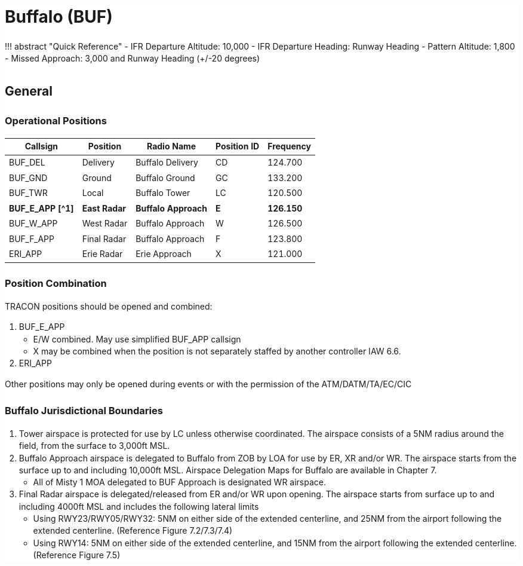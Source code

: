 # Buffalo (BUF)

!!! abstract "Quick Reference"
    - IFR Departure Altitude: 10,000
    - IFR Departure Heading: Runway Heading
    - Pattern Altitude: 1,800
    - Missed Approach: 3,000 and Runway Heading (+/-20 degrees)

## General

### Operational Positions

| Callsign           | Position       | Radio Name        | Position ID | Frequency                       |
| ------------------ | -------------- | ---------------- | ------------- | --------------------------- |
| BUF_DEL | Delivery | Buffalo Delivery | CD | 124.700 |
| BUF_GND | Ground | Buffalo Ground | GC | 133.200 |
| BUF_TWR | Local | Buffalo Tower | LC | 120.500 |
| **BUF_E_APP [^1]** | **East Radar** | **Buffalo Approach** | **E** | **126.150** |
| BUF_W_APP | West Radar | Buffalo Approach | W | 126.500 |
| BUF_F_APP | Final Radar | Buffalo Approach | F | 123.800 |
| ERI_APP | Erie Radar | Erie Approach | X | 121.000 |

### Position Combination
TRACON positions should be opened and combined:
1. BUF_E_APP
    - E/W combined. May use simplified BUF_APP callsign
    - X may be combined when the position is not separately staffed by another controller IAW 6.6.
2. ERI_APP

Other positions may only be opened during events or with the permission of the ATM/DATM/TA/EC/CIC

### Buffalo Jurisdictional Boundaries
1. Tower airspace is protected for use by LC unless otherwise coordinated. The airspace consists of a 5NM radius around the field, from the surface to 3,000ft MSL.
2. Buffalo Approach airspace is delegated to Buffalo from ZOB by LOA for use by ER, XR and/or WR. The airspace starts from the surface up to and including 10,000ft MSL. Airspace Delegation Maps for Buffalo are available in Chapter 7. 
    - All of Misty 1 MOA delegated to BUF Approach is designated WR airspace.
3. Final Radar airspace is delegated/released from ER and/or WR upon opening. The airspace starts from surface up to and including 4000ft MSL and includes the following lateral limits
    - Using RWY23/RWY05/RWY32: 5NM on either side of the extended centerline, and 25NM from the airport following the extended centerline. (Reference Figure 7.2/7.3/7.4) 
    - Using RWY14: 5NM on either side of the extended centerline, and 15NM from the airport following the extended centerline. (Reference Figure 7.5)
